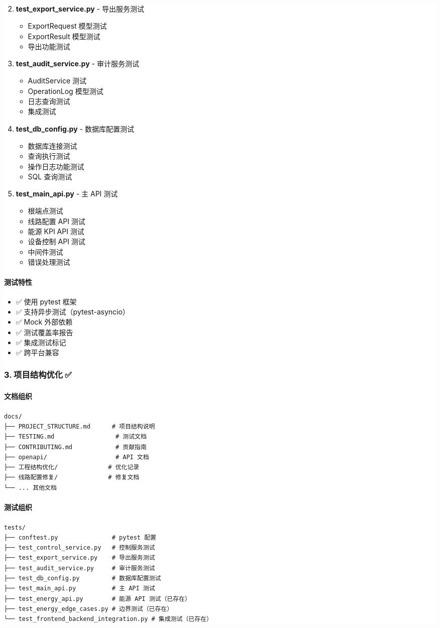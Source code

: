 2. **test_export_service.py** - 导出服务测试
   - ExportRequest 模型测试
   - ExportResult 模型测试
   - 导出功能测试

3. **test_audit_service.py** - 审计服务测试
   - AuditService 测试
   - OperationLog 模型测试
   - 日志查询测试
   - 集成测试

4. **test_db_config.py** - 数据库配置测试
   - 数据库连接测试
   - 查询执行测试
   - 操作日志功能测试
   - SQL 查询测试

5. **test_main_api.py** - 主 API 测试
   - 根端点测试
   - 线路配置 API 测试
   - 能源 KPI API 测试
   - 设备控制 API 测试
   - 中间件测试
   - 错误处理测试

#### 测试特性
- ✅ 使用 pytest 框架
- ✅ 支持异步测试（pytest-asyncio）
- ✅ Mock 外部依赖
- ✅ 测试覆盖率报告
- ✅ 集成测试标记
- ✅ 跨平台兼容

### 3. 项目结构优化 ✅

#### 文档组织
```
docs/
├── PROJECT_STRUCTURE.md      # 项目结构说明
├── TESTING.md                 # 测试文档
├── CONTRIBUTING.md            # 贡献指南
├── openapi/                   # API 文档
├── 工程结构优化/              # 优化记录
├── 线路配置修复/              # 修复文档
└── ... 其他文档
```

#### 测试组织
```
tests/
├── conftest.py               # pytest 配置
├── test_control_service.py   # 控制服务测试
├── test_export_service.py    # 导出服务测试
├── test_audit_service.py     # 审计服务测试
├── test_db_config.py         # 数据库配置测试
├── test_main_api.py          # 主 API 测试
├── test_energy_api.py        # 能源 API 测试（已存在）
├── test_energy_edge_cases.py # 边界测试（已存在）
└── test_frontend_backend_integration.py # 集成测试（已存在）
```
